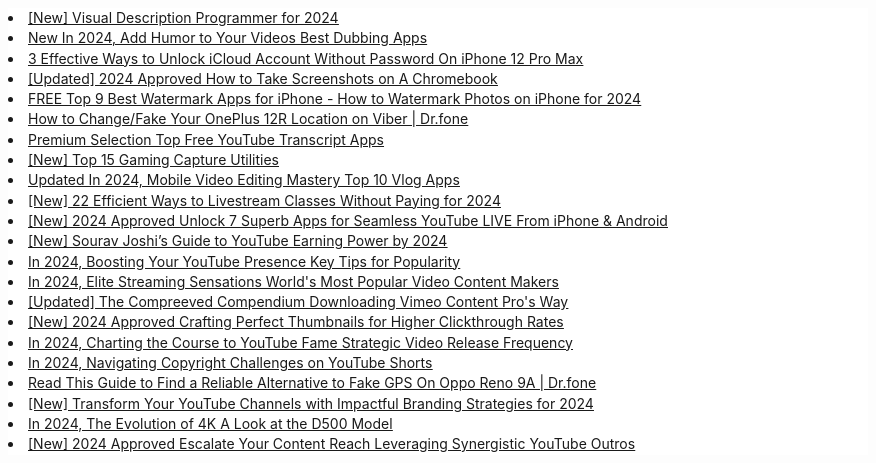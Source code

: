 <li><a href="https://youtube-zero.techidaily.com/isual-description-programmer-for-2024/"><u>[New] Visual Description Programmer for 2024</u></a></li>
<li><a href="https://smart-video-editing.techidaily.com/new-in-2024-add-humor-to-your-videos-best-dubbing-apps/"><u>New In 2024, Add Humor to Your Videos Best Dubbing Apps</u></a></li>
<li><a href="https://activate-lock.techidaily.com/3-effective-ways-to-unlock-icloud-account-without-password-on-iphone-12-pro-max-by-drfone-ios/"><u>3 Effective Ways to Unlock iCloud Account Without Password On iPhone 12 Pro Max</u></a></li>
<li><a href="https://screen-activity-recording.techidaily.com/updated-2024-approved-how-to-take-screenshots-on-a-chromebook/"><u>[Updated] 2024 Approved  How to Take Screenshots on A Chromebook</u></a></li>
<li><a href="https://some-knowledge.techidaily.com/free-top-9-best-watermark-apps-for-iphone-how-to-watermark-photos-on-iphone-for-2024/"><u>FREE Top 9 Best Watermark Apps for iPhone - How to Watermark Photos on iPhone for 2024</u></a></li>
<li><a href="https://location-social.techidaily.com/how-to-changefake-your-oneplus-12r-location-on-viber-drfone-by-drfone-virtual-android/"><u>How to Change/Fake Your OnePlus 12R Location on Viber | Dr.fone</u></a></li>
<li><a href="https://youtube-zero.techidaily.com/um-selection-top-free-youtube-transcript-apps/"><u>Premium Selection  Top Free YouTube Transcript Apps</u></a></li>
<li><a href="https://youtube-zero.techidaily.com/op-15-gaming-capture-utilities/"><u>[New] Top 15 Gaming Capture Utilities</u></a></li>
<li><a href="https://smart-video-editing.techidaily.com/updated-in-2024-mobile-video-editing-mastery-top-10-vlog-apps/"><u>Updated In 2024, Mobile Video Editing Mastery Top 10 Vlog Apps</u></a></li>
<li><a href="https://screen-mirroring-recording.techidaily.com/new-22-efficient-ways-to-livestream-classes-without-paying-for-2024/"><u>[New] 22 Efficient Ways to Livestream Classes Without Paying for 2024</u></a></li>
<li><a href="https://youtube-zero.techidaily.com/024-approved-unlock-7-superb-apps-for-seamless-youtube-live-from-iphone-and-android/"><u>[New] 2024 Approved  Unlock 7 Superb Apps for Seamless YouTube LIVE From iPhone & Android</u></a></li>
<li><a href="https://youtube-zero.techidaily.com/ourav-joshis-guide-to-youtube-earning-power-by-2024/"><u>[New] Sourav Joshi’s Guide to YouTube Earning Power by 2024</u></a></li>
<li><a href="https://youtube-zero.techidaily.com/24-boosting-your-youtube-presence-key-tips-for-popularity/"><u>In 2024, Boosting Your YouTube Presence  Key Tips for Popularity</u></a></li>
<li><a href="https://youtube-zero.techidaily.com/24-elite-streaming-sensations-worlds-most-popular-video-content-makers/"><u>In 2024, Elite Streaming Sensations  World's Most Popular Video Content Makers</u></a></li>
<li><a href="https://vimeo-videos.techidaily.com/updated-the-compreeved-compendium-downloading-vimeo-content-pros-way/"><u>[Updated] The Compreeved Compendium  Downloading Vimeo Content Pro's Way</u></a></li>
<li><a href="https://youtube-zero.techidaily.com/024-approved-crafting-perfect-thumbnails-for-higher-clickthrough-rates/"><u>[New] 2024 Approved  Crafting Perfect Thumbnails for Higher Clickthrough Rates</u></a></li>
<li><a href="https://youtube-zero.techidaily.com/24-charting-the-course-to-youtube-fame-strategic-video-release-frequency/"><u>In 2024, Charting the Course to YouTube Fame  Strategic Video Release Frequency</u></a></li>
<li><a href="https://youtube-zero.techidaily.com/24-navigating-copyright-challenges-on-youtube-shorts/"><u>In 2024, Navigating Copyright Challenges on YouTube Shorts</u></a></li>
<li><a href="https://fake-location.techidaily.com/read-this-guide-to-find-a-reliable-alternative-to-fake-gps-on-oppo-reno-9a-drfone-by-drfone-virtual-android/"><u>Read This Guide to Find a Reliable Alternative to Fake GPS On Oppo Reno 9A | Dr.fone</u></a></li>
<li><a href="https://youtube-zero.techidaily.com/ransform-your-youtube-channels-with-impactful-branding-strategies-for-2024/"><u>[New] Transform Your YouTube Channels with Impactful Branding Strategies for 2024</u></a></li>
<li><a href="https://some-skills.techidaily.com/in-2024-the-evolution-of-4k-a-look-at-the-d500-model/"><u>In 2024, The Evolution of 4K  A Look at the D500 Model</u></a></li>
<li><a href="https://youtube-zero.techidaily.com/024-approved-escalate-your-content-reach-leveraging-synergistic-youtube-outros/"><u>[New] 2024 Approved  Escalate Your Content Reach  Leveraging Synergistic YouTube Outros</u></a></li>
</ul></div>
